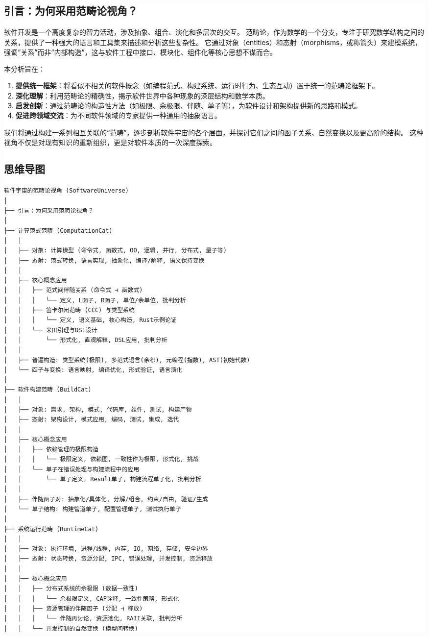 ## 引言：为何采用范畴论视角？

软件开发是一个高度复杂的智力活动，涉及抽象、组合、演化和多层次的交互。
范畴论，作为数学的一个分支，专注于研究数学结构之间的关系，提供了一种强大的语言和工具集来描述和分析这些复杂性。
它通过对象（entities）和态射（morphisms，或称箭头）来建模系统，强调“关系”而非“内部构造”，这与软件工程中接口、模块化、组件化等核心思想不谋而合。

本分析旨在：

1. **提供统一框架**：将看似不相关的软件概念（如编程范式、构建系统、运行时行为、生态互动）置于统一的范畴论框架下。
2. **深化理解**：利用范畴论的精确性，揭示软件世界中各种现象的深层结构和数学本质。
3. **启发创新**：通过范畴论的构造性方法（如极限、余极限、伴随、单子等），为软件设计和架构提供新的思路和模式。
4. **促进跨领域交流**：为不同软件领域的专家提供一种通用的抽象语言。

我们将通过构建一系列相互关联的“范畴”，逐步剖析软件宇宙的各个层面，并探讨它们之间的函子关系、自然变换以及更高阶的结构。
这种视角不仅是对现有知识的重新组织，更是对软件本质的一次深度探索。

## 思维导图

```text
软件宇宙的范畴论视角 (SoftwareUniverse)
│
├── 引言：为何采用范畴论视角？
│
├── 计算范式范畴 (ComputationCat)
│   │
│   ├── 对象: 计算模型 (命令式, 函数式, OO, 逻辑, 并行, 分布式, 量子等)
│   ├── 态射: 范式转换, 语言实现, 抽象化, 编译/解释, 语义保持变换
│   │
│   ├── 核心概念应用
│   │   ├── 范式间伴随关系 (命令式 ⊣ 函数式)
│   │   │   └── 定义, L函子, R函子, 单位/余单位, 批判分析
│   │   ├── 笛卡尔闭范畴 (CCC) 与类型系统
│   │   │   └── 定义, 语义基础, 核心构造, Rust示例论证
│   │   └── 米田引理与DSL设计
│   │       └── 形式化, 直观解释, DSL应用, 批判分析
│   │
│   ├── 普遍构造: 类型系统(极限), 多范式语言(余积), 元编程(指数), AST(初始代数)
│   └── 函子与变换: 语言映射, 编译优化, 形式验证, 语言演化
│
├── 软件构建范畴 (BuildCat)
│   │
│   ├── 对象: 需求, 架构, 模式, 代码库, 组件, 测试, 构建产物
│   ├── 态射: 架构设计, 模式应用, 编码, 测试, 集成, 迭代
│   │
│   ├── 核心概念应用
│   │   ├── 依赖管理的极限构造
│   │   │   └── 极限定义, 依赖图, 一致性作为极限, 形式化, 挑战
│   │   └── 单子在错误处理与构建流程中的应用
│   │       └── 单子定义, Result单子, 构建流程单子化, 批判分析
│   │
│   ├── 伴随函子对: 抽象化/具体化, 分解/组合, 约束/自由, 验证/生成
│   └── 单子结构: 构建管道单子, 配置管理单子, 测试执行单子
│
├── 系统运行范畴 (RuntimeCat)
│   │
│   ├── 对象: 执行环境, 进程/线程, 内存, IO, 网络, 存储, 安全边界
│   ├── 态射: 状态转换, 资源分配, IPC, 错误处理, 并发控制, 资源释放
│   │
│   ├── 核心概念应用
│   │   ├── 分布式系统的余极限 (数据一致性)
│   │   │   └── 余极限定义, CAP诠释, 一致性策略, 形式化
│   │   ├── 资源管理的伴随函子 (分配 ⊣ 释放)
│   │   │   └── 伴随再讨论, 资源池化, RAII关联, 批判分析
│   │   └── 并发控制的自然变换 (模型间转换)
```